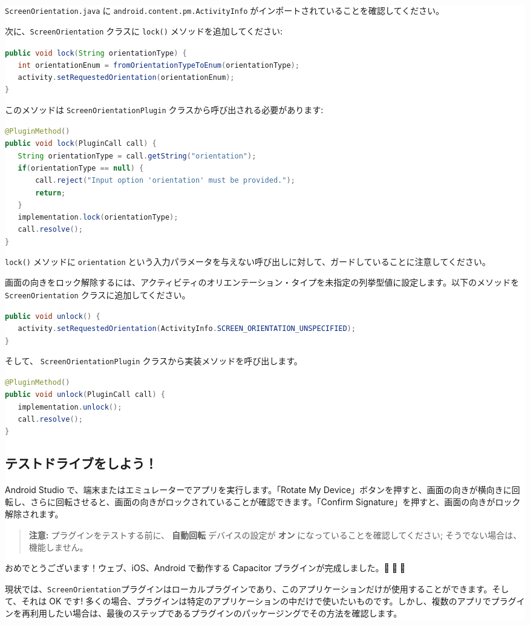 `ScreenOrientation.java` に `android.content.pm.ActivityInfo` がインポートされていることを確認してください。

次に、`ScreenOrientation` クラスに `lock()` メソッドを追加してください:

```java
public void lock(String orientationType) {
   int orientationEnum = fromOrientationTypeToEnum(orientationType);
   activity.setRequestedOrientation(orientationEnum);
}
```

このメソッドは `ScreenOrientationPlugin` クラスから呼び出される必要があります:

```java
@PluginMethod()
public void lock(PluginCall call) {
   String orientationType = call.getString("orientation");
   if(orientationType == null) {
       call.reject("Input option 'orientation' must be provided.");
       return;
   }
   implementation.lock(orientationType);
   call.resolve();
}
```

`lock()` メソッドに `orientation` という入力パラメータを与えない呼び出しに対して、ガードしていることに注意してください。

画面の向きをロック解除するには、アクティビティのオリエンテーション・タイプを未指定の列挙型値に設定します。以下のメソッドを `ScreenOrientation` クラスに追加してください。

```java
public void unlock() {
   activity.setRequestedOrientation(ActivityInfo.SCREEN_ORIENTATION_UNSPECIFIED);
}
```

そして、 `ScreenOrientationPlugin` クラスから実装メソッドを呼び出します。

```java
@PluginMethod()
public void unlock(PluginCall call) {
   implementation.unlock();
   call.resolve();
}
```

## テストドライブをしよう！

Android Studio で、端末またはエミュレーターでアプリを実行します。「Rotate My Device」ボタンを押すと、画面の向きが横向きに回転し、さらに回転させると、画面の向きがロックされていることが確認できます。「Confirm Signature」を押すと、画面の向きがロック解除されます。

> **注意:** プラグインをテストする前に、 **自動回転** デバイスの設定が **オン** になっていることを確認してください; そうでない場合は、機能しません。

おめでとうございます！ウェブ、iOS、Android で動作する Capacitor プラグインが完成しました。👏 👏 👏

現状では、`ScreenOrientation`プラグインはローカルプラグインであり、このアプリケーションだけが使用することができます。そして、それは OK です! 多くの場合、プラグインは特定のアプリケーションの中だけで使いたいものです。しかし、複数のアプリでプラグインを再利用したい場合は、最後のステップであるプラグインのパッケージングでその方法を確認します。
